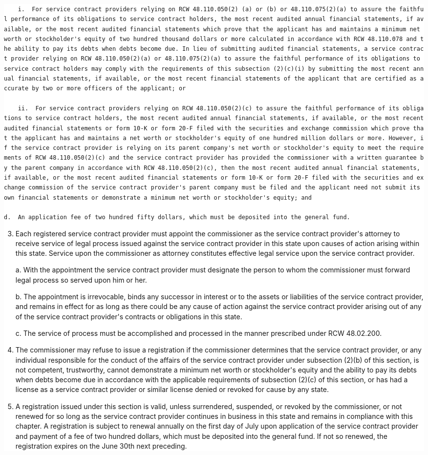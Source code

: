         i.  For service contract providers relying on RCW 48.110.050(2) (a) or (b) or 48.110.075(2)(a) to assure the faithful performance of its obligations to service contract holders, the most recent audited annual financial statements, if available, or the most recent audited financial statements which prove that the applicant has and maintains a minimum net worth or stockholder's equity of two hundred thousand dollars or more calculated in accordance with RCW 48.110.078 and the ability to pay its debts when debts become due. In lieu of submitting audited financial statements, a service contract provider relying on RCW 48.110.050(2)(a) or 48.110.075(2)(a) to assure the faithful performance of its obligations to service contract holders may comply with the requirements of this subsection (2)(c)(i) by submitting the most recent annual financial statements, if available, or the most recent financial statements of the applicant that are certified as accurate by two or more officers of the applicant; or

        ii.  For service contract providers relying on RCW 48.110.050(2)(c) to assure the faithful performance of its obligations to service contract holders, the most recent audited annual financial statements, if available, or the most recent audited financial statements or form 10-K or form 20-F filed with the securities and exchange commission which prove that the applicant has and maintains a net worth or stockholder's equity of one hundred million dollars or more. However, if the service contract provider is relying on its parent company's net worth or stockholder's equity to meet the requirements of RCW 48.110.050(2)(c) and the service contract provider has provided the commissioner with a written guarantee by the parent company in accordance with RCW 48.110.050(2)(c), then the most recent audited annual financial statements, if available, or the most recent audited financial statements or form 10-K or form 20-F filed with the securities and exchange commission of the service contract provider's parent company must be filed and the applicant need not submit its own financial statements or demonstrate a minimum net worth or stockholder's equity; and

    d.  An application fee of two hundred fifty dollars, which must be deposited into the general fund.

3. Each registered service contract provider must appoint the commissioner as the service contract provider's attorney to receive service of legal process issued against the service contract provider in this state upon causes of action arising within this state. Service upon the commissioner as attorney constitutes effective legal service upon the service contract provider.

    a.  With the appointment the service contract provider must designate the person to whom the commissioner must forward legal process so served upon him or her.

    b.  The appointment is irrevocable, binds any successor in interest or to the assets or liabilities of the service contract provider, and remains in effect for as long as there could be any cause of action against the service contract provider arising out of any of the service contract provider's contracts or obligations in this state.

    c.  The service of process must be accomplished and processed in the manner prescribed under RCW 48.02.200.

4. The commissioner may refuse to issue a registration if the commissioner determines that the service contract provider, or any individual responsible for the conduct of the affairs of the service contract provider under subsection (2)(b) of this section, is not competent, trustworthy, cannot demonstrate a minimum net worth or stockholder's equity and the ability to pay its debts when debts become due in accordance with the applicable requirements of subsection (2)(c) of this section, or has had a license as a service contract provider or similar license denied or revoked for cause by any state.

5. A registration issued under this section is valid, unless surrendered, suspended, or revoked by the commissioner, or not renewed for so long as the service contract provider continues in business in this state and remains in compliance with this chapter. A registration is subject to renewal annually on the first day of July upon application of the service contract provider and payment of a fee of two hundred dollars, which must be deposited into the general fund. If not so renewed, the registration expires on the June 30th next preceding.
